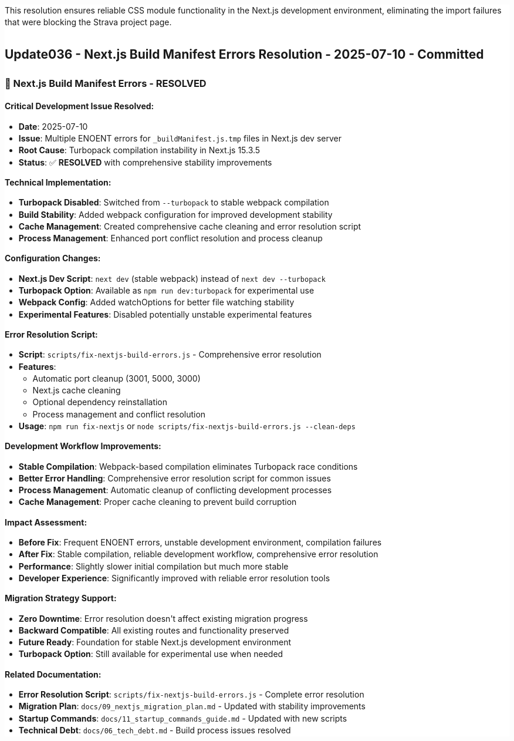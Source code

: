 This resolution ensures reliable CSS module functionality in the Next.js development environment, eliminating the import failures that were blocking the Strava project page.

## Update036 - Next.js Build Manifest Errors Resolution - 2025-07-10 - Committed

### 🔧 Next.js Build Manifest Errors - RESOLVED

**Critical Development Issue Resolved:**
- **Date**: 2025-07-10
- **Issue**: Multiple ENOENT errors for `_buildManifest.js.tmp` files in Next.js dev server
- **Root Cause**: Turbopack compilation instability in Next.js 15.3.5
- **Status**: ✅ **RESOLVED** with comprehensive stability improvements

**Technical Implementation:**
- **Turbopack Disabled**: Switched from `--turbopack` to stable webpack compilation
- **Build Stability**: Added webpack configuration for improved development stability
- **Cache Management**: Created comprehensive cache cleaning and error resolution script
- **Process Management**: Enhanced port conflict resolution and process cleanup

**Configuration Changes:**
- **Next.js Dev Script**: `next dev` (stable webpack) instead of `next dev --turbopack`
- **Turbopack Option**: Available as `npm run dev:turbopack` for experimental use
- **Webpack Config**: Added watchOptions for better file watching stability
- **Experimental Features**: Disabled potentially unstable experimental features

**Error Resolution Script:**
- **Script**: `scripts/fix-nextjs-build-errors.js` - Comprehensive error resolution
- **Features**: 
  - Automatic port cleanup (3001, 5000, 3000)
  - Next.js cache cleaning
  - Optional dependency reinstallation
  - Process management and conflict resolution
- **Usage**: `npm run fix-nextjs` or `node scripts/fix-nextjs-build-errors.js --clean-deps`

**Development Workflow Improvements:**
- **Stable Compilation**: Webpack-based compilation eliminates Turbopack race conditions
- **Better Error Handling**: Comprehensive error resolution script for common issues
- **Process Management**: Automatic cleanup of conflicting development processes
- **Cache Management**: Proper cache cleaning to prevent build corruption

**Impact Assessment:**
- **Before Fix**: Frequent ENOENT errors, unstable development environment, compilation failures
- **After Fix**: Stable compilation, reliable development workflow, comprehensive error resolution
- **Performance**: Slightly slower initial compilation but much more stable
- **Developer Experience**: Significantly improved with reliable error resolution tools

**Migration Strategy Support:**
- **Zero Downtime**: Error resolution doesn't affect existing migration progress
- **Backward Compatible**: All existing routes and functionality preserved
- **Future Ready**: Foundation for stable Next.js development environment
- **Turbopack Option**: Still available for experimental use when needed

**Related Documentation:**
- **Error Resolution Script**: `scripts/fix-nextjs-build-errors.js` - Complete error resolution
- **Migration Plan**: `docs/09_nextjs_migration_plan.md` - Updated with stability improvements
- **Startup Commands**: `docs/11_startup_commands_guide.md` - Updated with new scripts
- **Technical Debt**: `docs/06_tech_debt.md` - Build process issues resolved

